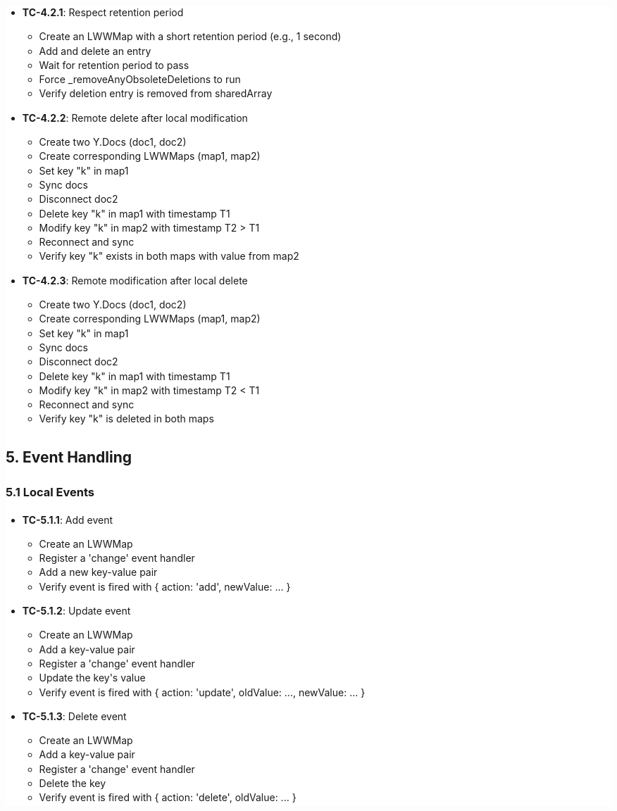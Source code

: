 - **TC-4.2.1**: Respect retention period
  - Create an LWWMap with a short retention period (e.g., 1 second)
  - Add and delete an entry
  - Wait for retention period to pass
  - Force _removeAnyObsoleteDeletions to run
  - Verify deletion entry is removed from sharedArray

- **TC-4.2.2**: Remote delete after local modification
  - Create two Y.Docs (doc1, doc2)
  - Create corresponding LWWMaps (map1, map2)
  - Set key "k" in map1
  - Sync docs
  - Disconnect doc2
  - Delete key "k" in map1 with timestamp T1
  - Modify key "k" in map2 with timestamp T2 > T1
  - Reconnect and sync
  - Verify key "k" exists in both maps with value from map2

- **TC-4.2.3**: Remote modification after local delete
  - Create two Y.Docs (doc1, doc2)
  - Create corresponding LWWMaps (map1, map2)
  - Set key "k" in map1
  - Sync docs
  - Disconnect doc2
  - Delete key "k" in map1 with timestamp T1
  - Modify key "k" in map2 with timestamp T2 < T1
  - Reconnect and sync
  - Verify key "k" is deleted in both maps

## 5. Event Handling

### 5.1 Local Events

- **TC-5.1.1**: Add event
  - Create an LWWMap
  - Register a 'change' event handler
  - Add a new key-value pair
  - Verify event is fired with { action: 'add', newValue: ... }

- **TC-5.1.2**: Update event
  - Create an LWWMap
  - Add a key-value pair
  - Register a 'change' event handler
  - Update the key's value
  - Verify event is fired with { action: 'update', oldValue: ..., newValue: ... }

- **TC-5.1.3**: Delete event
  - Create an LWWMap
  - Add a key-value pair
  - Register a 'change' event handler
  - Delete the key
  - Verify event is fired with { action: 'delete', oldValue: ... }
